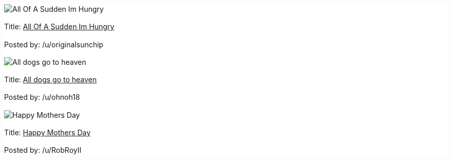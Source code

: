 <div class="card">
  <div class="card-image">
    <img class="post-img" src="https://i.redd.it/m1xz4hk36ay61.jpg" alt="All Of A Sudden Im Hungry" title="All Of A Sudden Im Hungry" />
  </div>
  <div class="card-content">
    <div class="media">
      <div class="media-content">
        <p class="title is-4">
           Title: <a href="https://www.reddit.com/r/funnysigns/comments/n92gfd/all_of_a_sudden_im_hungry/">All Of A Sudden Im Hungry</a>
        </p>
        <p class="subtitle is-4">Posted by: /u/originalsunchip</p>
      </div>
    </div>
  </div>
</div>

<div class="card">
  <div class="card-image">
    <img class="post-img" src="https://i.redd.it/abkxrsy0wyx61.jpg" alt="All dogs go to heaven" title="All dogs go to heaven" />
  </div>
  <div class="card-content">
    <div class="media">
      <div class="media-content">
        <p class="title is-4">
           Title: <a href="https://www.reddit.com/r/pics/comments/n7zb5b/all_dogs_go_to_heaven/">All dogs go to heaven</a>
        </p>
        <p class="subtitle is-4">Posted by: /u/ohnoh18</p>
      </div>
    </div>
  </div>
</div>

<div class="card">
  <div class="card-image">
    <img class="post-img" src="https://i.redd.it/2luebi5o56y61.jpg" alt="Happy Mothers Day" title="Happy Mothers Day" />
  </div>
  <div class="card-content">
    <div class="media">
      <div class="media-content">
        <p class="title is-4">
           Title: <a href="https://www.reddit.com/r/Eyebleach/comments/n8ozz6/happy_mothers_day/">Happy Mothers Day</a>
        </p>
        <p class="subtitle is-4">Posted by: /u/RobRoyII</p>
      </div>
    </div>
  </div>
</div>
